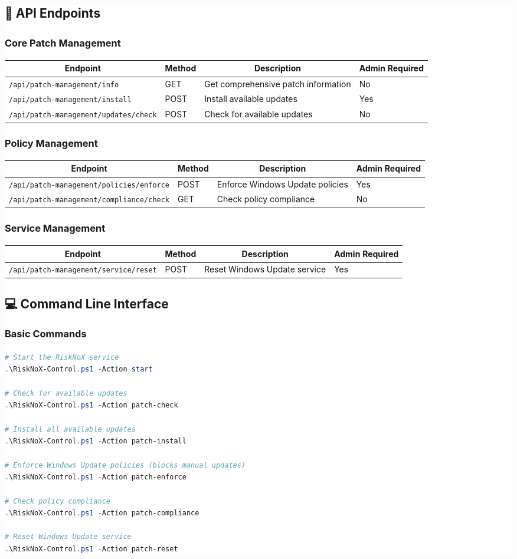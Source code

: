 ```
```

## 📡 API Endpoints

### Core Patch Management
| Endpoint | Method | Description | Admin Required |
|----------|--------|-------------|----------------|
| `/api/patch-management/info` | GET | Get comprehensive patch information | No |
| `/api/patch-management/install` | POST | Install available updates | Yes |
| `/api/patch-management/updates/check` | POST | Check for available updates | No |

### Policy Management  
| Endpoint | Method | Description | Admin Required |
|----------|--------|-------------|----------------|
| `/api/patch-management/policies/enforce` | POST | Enforce Windows Update policies | Yes |
| `/api/patch-management/compliance/check` | GET | Check policy compliance | No |

### Service Management
| Endpoint | Method | Description | Admin Required |
|----------|--------|-------------|----------------|
| `/api/patch-management/service/reset` | POST | Reset Windows Update service | Yes |

## 💻 Command Line Interface

### Basic Commands
```powershell
# Start the RiskNoX service
.\RiskNoX-Control.ps1 -Action start

# Check for available updates
.\RiskNoX-Control.ps1 -Action patch-check

# Install all available updates
.\RiskNoX-Control.ps1 -Action patch-install

# Enforce Windows Update policies (blocks manual updates)
.\RiskNoX-Control.ps1 -Action patch-enforce

# Check policy compliance
.\RiskNoX-Control.ps1 -Action patch-compliance

# Reset Windows Update service
.\RiskNoX-Control.ps1 -Action patch-reset
```
